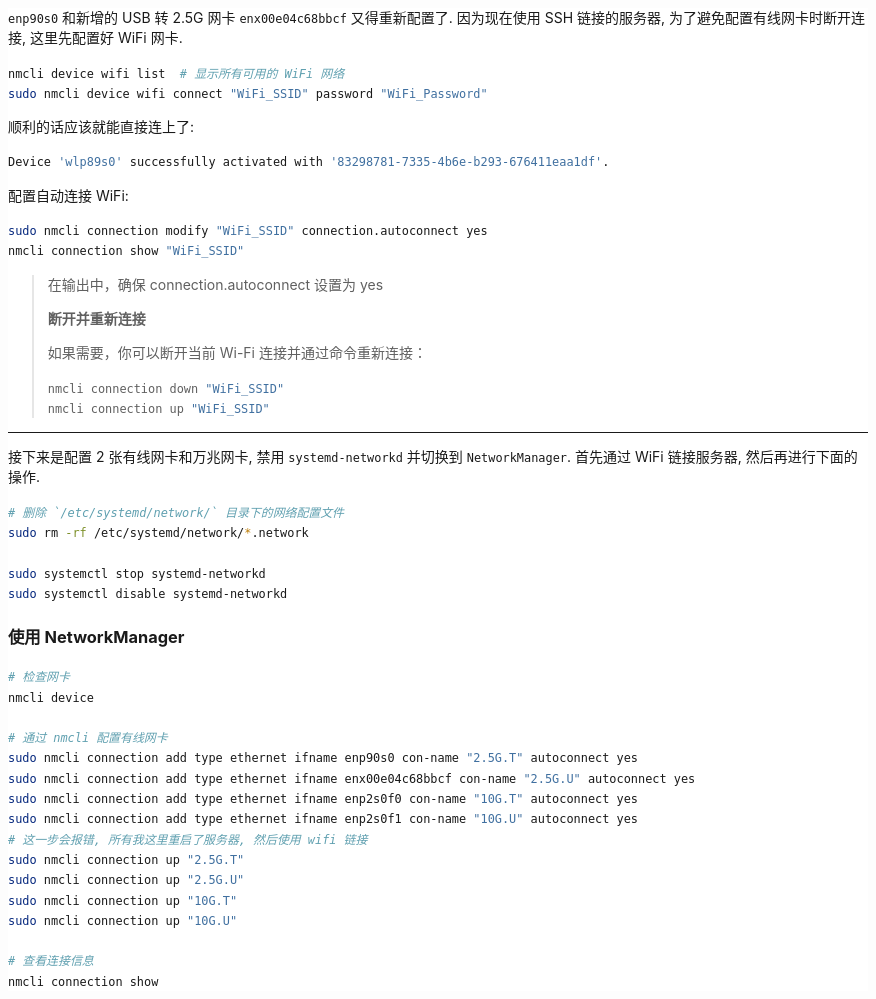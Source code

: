 `enp90s0` 和新增的 USB 转 2.5G 网卡 `enx00e04c68bbcf` 又得重新配置了. 因为现在使用 SSH 链接的服务器, 为了避免配置有线网卡时断开连接, 这里先配置好 WiFi 网卡.

```bash
nmcli device wifi list  # 显示所有可用的 WiFi 网络
sudo nmcli device wifi connect "WiFi_SSID" password "WiFi_Password"
```

顺利的话应该就能直接连上了:

```bash
Device 'wlp89s0' successfully activated with '83298781-7335-4b6e-b293-676411eaa1df'.
```

配置自动连接 WiFi:

```bash
sudo nmcli connection modify "WiFi_SSID" connection.autoconnect yes
nmcli connection show "WiFi_SSID"
```

> 在输出中，确保 connection.autoconnect 设置为 yes
>
> **断开并重新连接**
>
> 如果需要，你可以断开当前 Wi-Fi 连接并通过命令重新连接：
>
> ```bash
> nmcli connection down "WiFi_SSID"
> nmcli connection up "WiFi_SSID"
> ```

---

接下来是配置 2 张有线网卡和万兆网卡, 禁用 `systemd-networkd` 并切换到 `NetworkManager`. 首先通过 WiFi 链接服务器, 然后再进行下面的操作.

```bash
# 删除 `/etc/systemd/network/` 目录下的网络配置文件
sudo rm -rf /etc/systemd/network/*.network

sudo systemctl stop systemd-networkd
sudo systemctl disable systemd-networkd
```

### 使用 NetworkManager

```bash
# 检查网卡
nmcli device

# 通过 nmcli 配置有线网卡
sudo nmcli connection add type ethernet ifname enp90s0 con-name "2.5G.T" autoconnect yes
sudo nmcli connection add type ethernet ifname enx00e04c68bbcf con-name "2.5G.U" autoconnect yes
sudo nmcli connection add type ethernet ifname enp2s0f0 con-name "10G.T" autoconnect yes
sudo nmcli connection add type ethernet ifname enp2s0f1 con-name "10G.U" autoconnect yes
# 这一步会报错, 所有我这里重启了服务器, 然后使用 wifi 链接
sudo nmcli connection up "2.5G.T"
sudo nmcli connection up "2.5G.U"
sudo nmcli connection up "10G.T"
sudo nmcli connection up "10G.U"

# 查看连接信息
nmcli connection show
```
